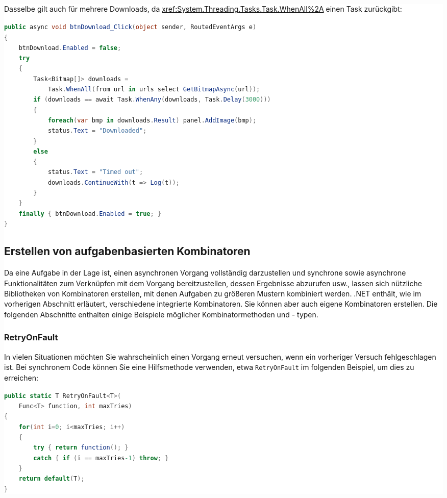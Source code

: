  Dasselbe gilt auch für mehrere Downloads, da <xref:System.Threading.Tasks.Task.WhenAll%2A> einen Task zurückgibt:

```csharp
public async void btnDownload_Click(object sender, RoutedEventArgs e)
{
    btnDownload.Enabled = false;
    try
    {
        Task<Bitmap[]> downloads =
            Task.WhenAll(from url in urls select GetBitmapAsync(url));
        if (downloads == await Task.WhenAny(downloads, Task.Delay(3000)))
        {
            foreach(var bmp in downloads.Result) panel.AddImage(bmp);
            status.Text = "Downloaded";
        }
        else
        {
            status.Text = "Timed out";
            downloads.ContinueWith(t => Log(t));
        }
    }
    finally { btnDownload.Enabled = true; }
}
```

## <a name="building-task-based-combinators"></a>Erstellen von aufgabenbasierten Kombinatoren
 Da eine Aufgabe in der Lage ist, einen asynchronen Vorgang vollständig darzustellen und synchrone sowie asynchrone Funktionalitäten zum Verknüpfen mit dem Vorgang bereitzustellen, dessen Ergebnisse abzurufen usw., lassen sich nützliche Bibliotheken von Kombinatoren erstellen, mit denen Aufgaben zu größeren Mustern kombiniert werden. .NET enthält, wie im vorherigen Abschnitt erläutert, verschiedene integrierte Kombinatoren. Sie können aber auch eigene Kombinatoren erstellen. Die folgenden Abschnitte enthalten einige Beispiele möglicher Kombinatormethoden und - typen.

### <a name="retryonfault"></a>RetryOnFault
 In vielen Situationen möchten Sie wahrscheinlich einen Vorgang erneut versuchen, wenn ein vorheriger Versuch fehlgeschlagen ist.  Bei synchronem Code können Sie eine Hilfsmethode verwenden, etwa `RetryOnFault` im folgenden Beispiel, um dies zu erreichen:

```csharp
public static T RetryOnFault<T>(
    Func<T> function, int maxTries)
{
    for(int i=0; i<maxTries; i++)
    {
        try { return function(); }
        catch { if (i == maxTries-1) throw; }
    }
    return default(T);
}
```
